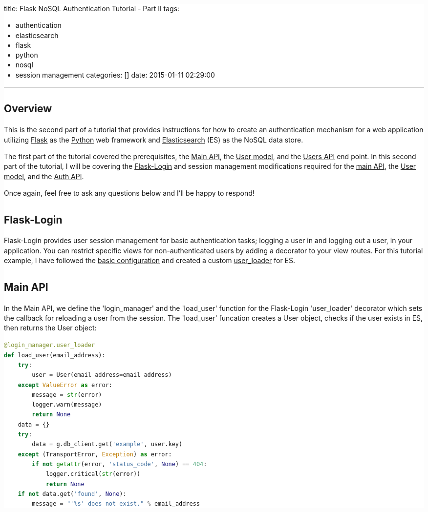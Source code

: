 title: Flask NoSQL Authentication Tutorial - Part II
tags:
  - authentication
  - elasticsearch
  - flask
  - python
  - nosql
  - session management
categories: []
date: 2015-01-11 02:29:00
---
## Overview

This is the second part of a tutorial that provides instructions for how to create an authentication mechanism for a web application utilizing [Flask](http://flask.pocoo.org/) as the [Python](https://www.python.org/) web framework and [Elasticsearch](http://www.elasticsearch.com/) (ES) as the NoSQL data store. 

The first part of the tutorial covered the prerequisites, the [Main API](https://github.com/phriscage/flask_elasticsearch_auth_example/blob/master/lib/example/v1/api/main.py), the [User model](https://github.com/phriscage/flask_elasticsearch_auth_example/blob/master/lib/example/v1/lib/user.py), and the [Users API](https://github.com/phriscage/flask_elasticsearch_auth_example/blob/master/lib/example/v1/api/users/views.py) end point. In this second part of the tutorial, I will be covering the [Flask-Login](https://flask-login.readthedocs.org/en/latest/) and session management modifications required for the [main API](https://github.com/phriscage/flask_elasticsearch_auth_example/blob/master/lib/example/v1/api/main.py), the [User model](https://github.com/phriscage/flask_elasticsearch_auth_example/blob/master/lib/example/v1/lib/user.py), and the [Auth API](https://github.com/phriscage/flask_elasticsearch_auth_example/blob/master/lib/example/v1/api/auth/views.py). 

Once again, feel free to ask any questions below and I’ll be happy to respond!


## Flask-Login

Flask-Login provides user session management for basic authentication tasks; logging a user in and logging out a user, in your application. You can restrict specific views for non-authenticated users by adding a decorator to your view routes. For this tutorial example, I have followed the [basic configuration](https://flask-login.readthedocs.org/en/latest/#configuring-your-application) and created a custom [user_loader](https://flask-login.readthedocs.org/en/latest/#flask.ext.login.LoginManager.user_loader) for ES. 

## Main API
In the Main API, we define the 'login_manager' and the 'load_user' function for the Flask-Login 'user_loader' decorator which sets the callback for reloading a user from the session. The 'load_user' funcation creates a User object, checks if the user exists in ES, then returns the User object:

``` Python main.py https://github.com/phriscage/flask_elasticsearch_auth_example/blob/master/lib/example/v1/api/main.py
@login_manager.user_loader
def load_user(email_address):
    try:
        user = User(email_address=email_address)
    except ValueError as error:
        message = str(error)
        logger.warn(message)
        return None
    data = {}
    try:
        data = g.db_client.get('example', user.key)
    except (TransportError, Exception) as error:
        if not getattr(error, 'status_code', None) == 404:
            logger.critical(str(error))
            return None
    if not data.get('found', None):
        message = "'%s' does not exist." % email_address
```